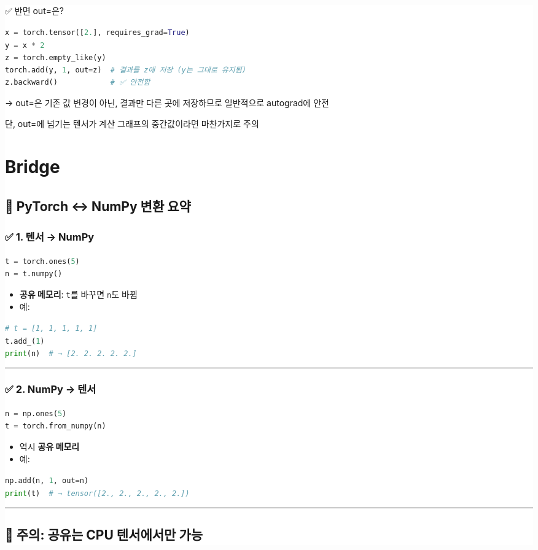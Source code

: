 ✅ 반면 out=은?

```python
x = torch.tensor([2.], requires_grad=True)
y = x * 2
z = torch.empty_like(y)
torch.add(y, 1, out=z)  # 결과를 z에 저장 (y는 그대로 유지됨)
z.backward()            # ✅ 안전함
```
→ out=은 기존 값 변경이 아닌, 결과만 다른 곳에 저장하므로 일반적으로 autograd에 안전

단, out=에 넘기는 텐서가 계산 그래프의 중간값이라면 마찬가지로 주의



# Bridge

## 🔁 PyTorch ↔ NumPy 변환 요약

### ✅ 1. **텐서 → NumPy**

```python
t = torch.ones(5)
n = t.numpy()
```

* **공유 메모리**: `t`를 바꾸면 `n`도 바뀜
* 예:

```python
# t = [1, 1, 1, 1, 1]
t.add_(1)
print(n)  # → [2. 2. 2. 2. 2.]
```

---

### ✅ 2. **NumPy → 텐서**

```python
n = np.ones(5)
t = torch.from_numpy(n)
```

* 역시 **공유 메모리**
* 예:

```python
np.add(n, 1, out=n)
print(t)  # → tensor([2., 2., 2., 2., 2.])
```

---

## 🚨 주의: 공유는 **CPU 텐서**에서만 가능
